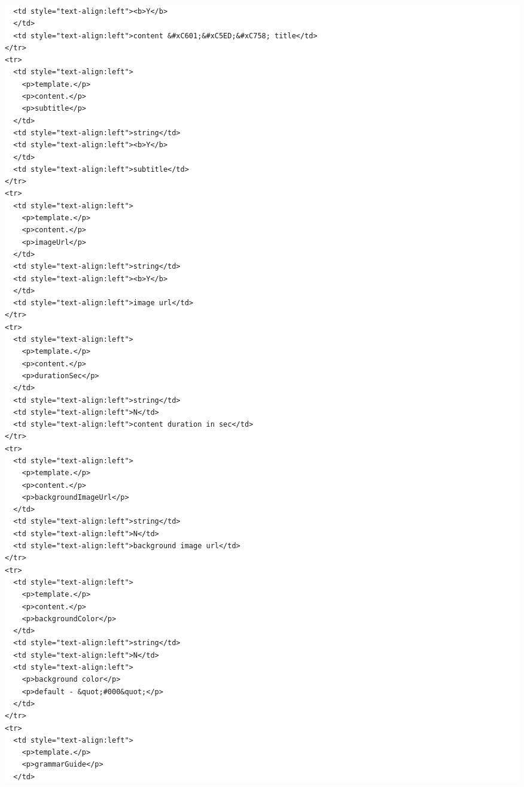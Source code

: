       <td style="text-align:left"><b>Y</b>
      </td>
      <td style="text-align:left">content &#xC601;&#xC5ED;&#xC758; title</td>
    </tr>
    <tr>
      <td style="text-align:left">
        <p>template.</p>
        <p>content.</p>
        <p>subtitle</p>
      </td>
      <td style="text-align:left">string</td>
      <td style="text-align:left"><b>Y</b>
      </td>
      <td style="text-align:left">subtitle</td>
    </tr>
    <tr>
      <td style="text-align:left">
        <p>template.</p>
        <p>content.</p>
        <p>imageUrl</p>
      </td>
      <td style="text-align:left">string</td>
      <td style="text-align:left"><b>Y</b>
      </td>
      <td style="text-align:left">image url</td>
    </tr>
    <tr>
      <td style="text-align:left">
        <p>template.</p>
        <p>content.</p>
        <p>durationSec</p>
      </td>
      <td style="text-align:left">string</td>
      <td style="text-align:left">N</td>
      <td style="text-align:left">content duration in sec</td>
    </tr>
    <tr>
      <td style="text-align:left">
        <p>template.</p>
        <p>content.</p>
        <p>backgroundImageUrl</p>
      </td>
      <td style="text-align:left">string</td>
      <td style="text-align:left">N</td>
      <td style="text-align:left">background image url</td>
    </tr>
    <tr>
      <td style="text-align:left">
        <p>template.</p>
        <p>content.</p>
        <p>backgroundColor</p>
      </td>
      <td style="text-align:left">string</td>
      <td style="text-align:left">N</td>
      <td style="text-align:left">
        <p>background color</p>
        <p>default - &quot;#000&quot;</p>
      </td>
    </tr>
    <tr>
      <td style="text-align:left">
        <p>template.</p>
        <p>grammarGuide</p>
      </td>